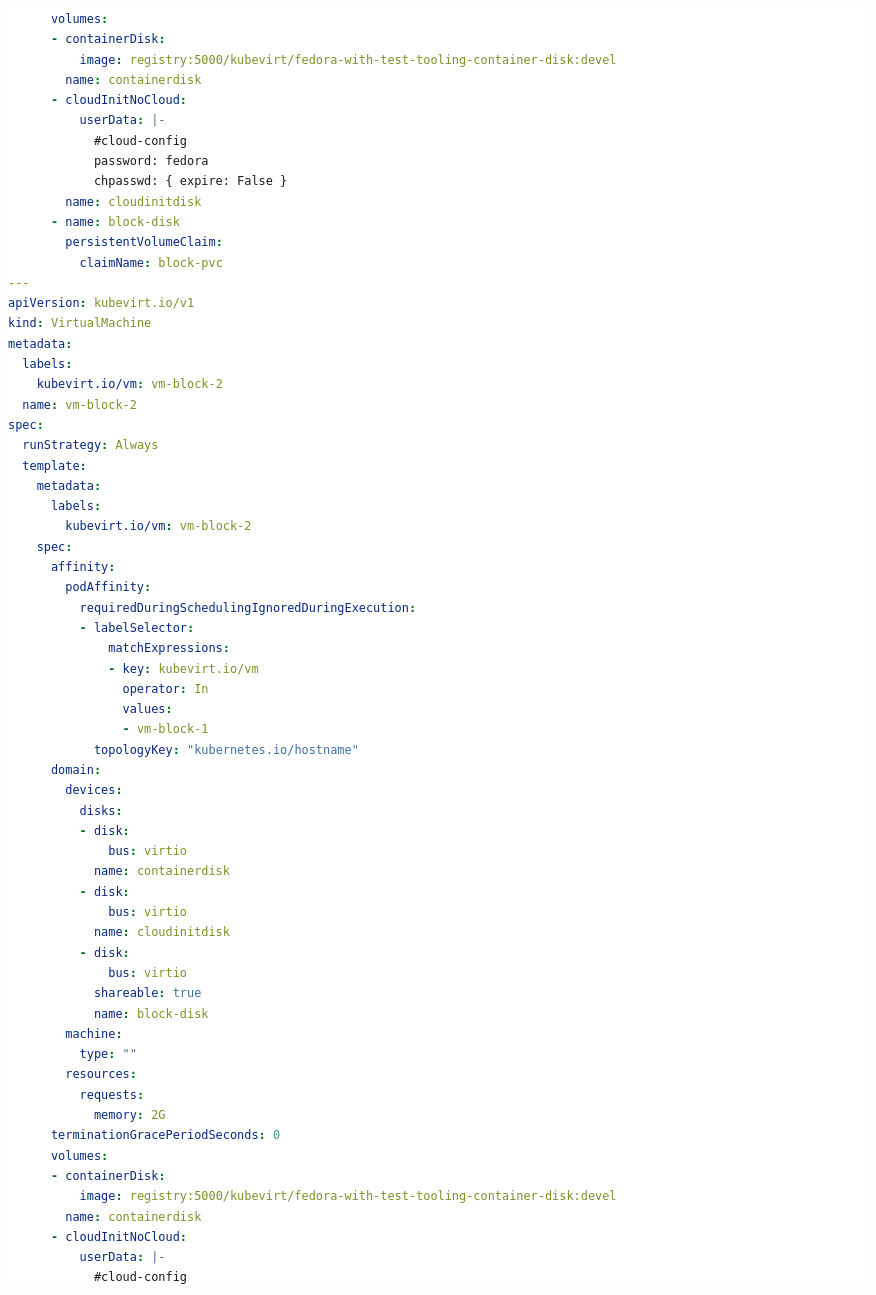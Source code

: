 ```yaml
      volumes:
      - containerDisk:
          image: registry:5000/kubevirt/fedora-with-test-tooling-container-disk:devel
        name: containerdisk
      - cloudInitNoCloud:
          userData: |-
            #cloud-config
            password: fedora
            chpasswd: { expire: False }
        name: cloudinitdisk
      - name: block-disk
        persistentVolumeClaim:
          claimName: block-pvc
---
apiVersion: kubevirt.io/v1
kind: VirtualMachine
metadata:
  labels:
    kubevirt.io/vm: vm-block-2
  name: vm-block-2
spec:
  runStrategy: Always
  template:
    metadata:
      labels:
        kubevirt.io/vm: vm-block-2
    spec:
      affinity:
        podAffinity:
          requiredDuringSchedulingIgnoredDuringExecution:
          - labelSelector:
              matchExpressions:
              - key: kubevirt.io/vm
                operator: In
                values:
                - vm-block-1
            topologyKey: "kubernetes.io/hostname"
      domain:
        devices:
          disks:
          - disk:
              bus: virtio
            name: containerdisk
          - disk:
              bus: virtio
            name: cloudinitdisk
          - disk:
              bus: virtio
            shareable: true
            name: block-disk
        machine:
          type: ""
        resources:
          requests:
            memory: 2G
      terminationGracePeriodSeconds: 0
      volumes:
      - containerDisk:
          image: registry:5000/kubevirt/fedora-with-test-tooling-container-disk:devel
        name: containerdisk
      - cloudInitNoCloud:
          userData: |-
            #cloud-config
```